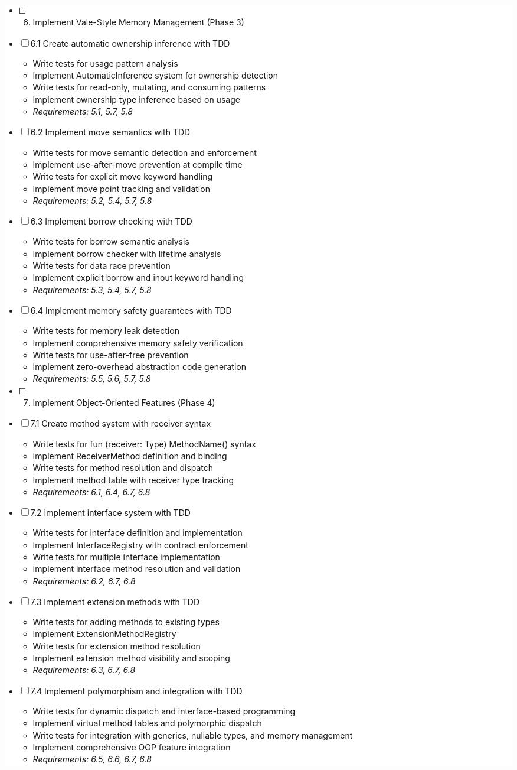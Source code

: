 - [ ] 6. Implement Vale-Style Memory Management (Phase 3)
- [ ] 6.1 Create automatic ownership inference with TDD
  - Write tests for usage pattern analysis
  - Implement AutomaticInference system for ownership detection
  - Write tests for read-only, mutating, and consuming patterns
  - Implement ownership type inference based on usage
  - _Requirements: 5.1, 5.7, 5.8_

- [ ] 6.2 Implement move semantics with TDD
  - Write tests for move semantic detection and enforcement
  - Implement use-after-move prevention at compile time
  - Write tests for explicit move keyword handling
  - Implement move point tracking and validation
  - _Requirements: 5.2, 5.4, 5.7, 5.8_

- [ ] 6.3 Implement borrow checking with TDD
  - Write tests for borrow semantic analysis
  - Implement borrow checker with lifetime analysis
  - Write tests for data race prevention
  - Implement explicit borrow and inout keyword handling
  - _Requirements: 5.3, 5.4, 5.7, 5.8_

- [ ] 6.4 Implement memory safety guarantees with TDD
  - Write tests for memory leak detection
  - Implement comprehensive memory safety verification
  - Write tests for use-after-free prevention
  - Implement zero-overhead abstraction code generation
  - _Requirements: 5.5, 5.6, 5.7, 5.8_

- [ ] 7. Implement Object-Oriented Features (Phase 4)
- [ ] 7.1 Create method system with receiver syntax
  - Write tests for fun (receiver: Type) MethodName() syntax
  - Implement ReceiverMethod definition and binding
  - Write tests for method resolution and dispatch
  - Implement method table with receiver type tracking
  - _Requirements: 6.1, 6.4, 6.7, 6.8_

- [ ] 7.2 Implement interface system with TDD
  - Write tests for interface definition and implementation
  - Implement InterfaceRegistry with contract enforcement
  - Write tests for multiple interface implementation
  - Implement interface method resolution and validation
  - _Requirements: 6.2, 6.7, 6.8_

- [ ] 7.3 Implement extension methods with TDD
  - Write tests for adding methods to existing types
  - Implement ExtensionMethodRegistry
  - Write tests for extension method resolution
  - Implement extension method visibility and scoping
  - _Requirements: 6.3, 6.7, 6.8_

- [ ] 7.4 Implement polymorphism and integration with TDD
  - Write tests for dynamic dispatch and interface-based programming
  - Implement virtual method tables and polymorphic dispatch
  - Write tests for integration with generics, nullable types, and memory management
  - Implement comprehensive OOP feature integration
  - _Requirements: 6.5, 6.6, 6.7, 6.8_
